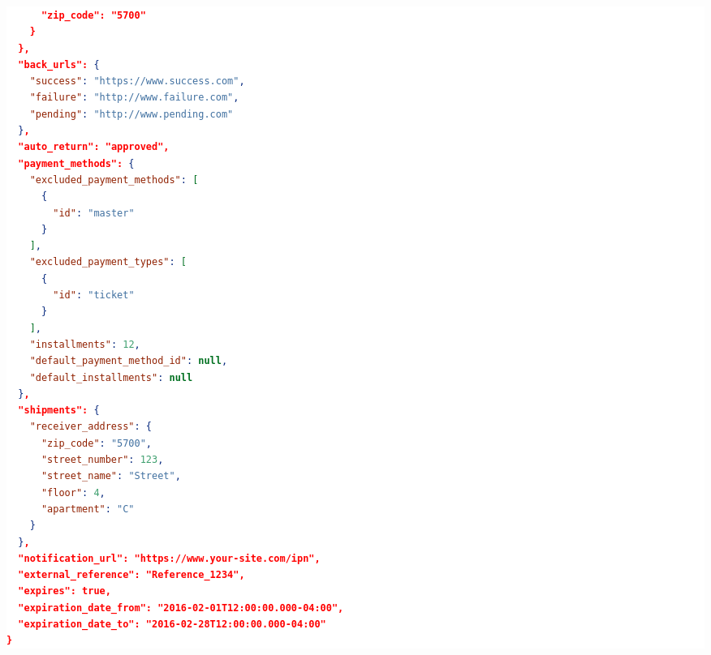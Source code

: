 ```json
      "zip_code": "5700"
    } 
  },
  "back_urls": {
    "success": "https://www.success.com",
    "failure": "http://www.failure.com",
    "pending": "http://www.pending.com"
  },
  "auto_return": "approved",
  "payment_methods": {
    "excluded_payment_methods": [
      {
        "id": "master"
      }
    ],
    "excluded_payment_types": [
      {
        "id": "ticket"
      }
    ],
    "installments": 12,
    "default_payment_method_id": null,
    "default_installments": null
  },
  "shipments": {
    "receiver_address": {
      "zip_code": "5700",
      "street_number": 123,
      "street_name": "Street",
      "floor": 4,
      "apartment": "C"
    }
  },
  "notification_url": "https://www.your-site.com/ipn",
  "external_reference": "Reference_1234",
  "expires": true,
  "expiration_date_from": "2016-02-01T12:00:00.000-04:00",
  "expiration_date_to": "2016-02-28T12:00:00.000-04:00"
}
```
